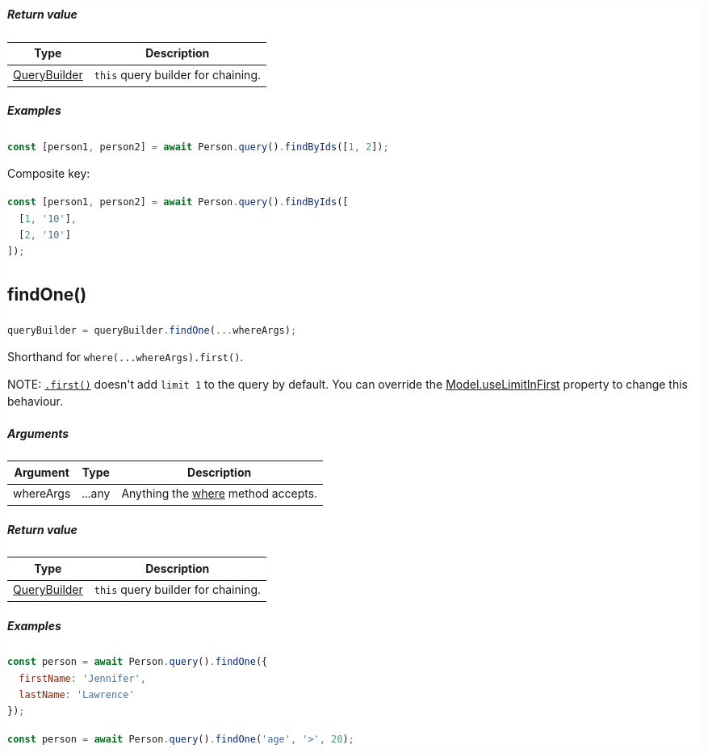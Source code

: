 ##### Return value

| Type                                | Description                        |
| ----------------------------------- | ---------------------------------- |
| [QueryBuilder](/api/query-builder/) | `this` query builder for chaining. |

##### Examples

```js
const [person1, person2] = await Person.query().findByIds([1, 2]);
```

Composite key:

```js
const [person1, person2] = await Person.query().findByIds([
  [1, '10'],
  [2, '10']
]);
```

## findOne()

```js
queryBuilder = queryBuilder.findOne(...whereArgs);
```

Shorthand for `where(...whereArgs).first()`.

NOTE: [`.first()`](https://vincit.github.io/objection.js/api/query-builder/other-methods.html#first) doesn't add `limit 1` to the query by default. You can override the [Model.useLimitInFirst](/api/model/static-properties.html#static-uselimitinfirst) property to change this behaviour.

##### Arguments

| Argument  | Type   | Description                                                                      |
| --------- | ------ | -------------------------------------------------------------------------------- |
| whereArgs | ...any | Anything the [where](/api/query-builder/find-methods.html#where) method accepts. |

##### Return value

| Type                                | Description                        |
| ----------------------------------- | ---------------------------------- |
| [QueryBuilder](/api/query-builder/) | `this` query builder for chaining. |

##### Examples

```js
const person = await Person.query().findOne({
  firstName: 'Jennifer',
  lastName: 'Lawrence'
});
```

```js
const person = await Person.query().findOne('age', '>', 20);
```

